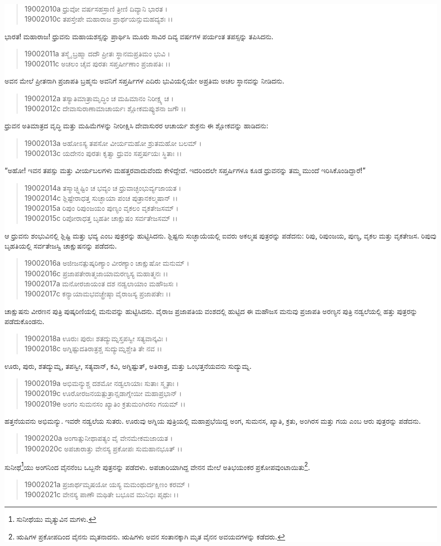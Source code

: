 > 19002010a ಧ್ರುವೋ ವರ್ಷಸಹಸ್ರಾಣಿ ತ್ರೀಣಿ ದಿವ್ಯಾನಿ ಭಾರತ ।  
19002010c ತಪಸ್ತೇಪೇ ಮಹಾರಾಜ  ಪ್ರಾರ್ಥಯನ್ಸುಮಹದ್ಯಶಃ ।।

ಭಾರತ! ಮಹಾರಾಜ! ಧ್ರುವನು ಮಹಾಯಶಸ್ಸನ್ನು ಪ್ರಾರ್ಥಿಸಿ ಮೂರು ಸಾವಿರ ದಿವ್ಯ ವರ್ಷಗಳ ಪರ್ಯಂತ ತಪಸ್ಸನ್ನು ತಪಿಸಿದನು.

> 19002011a ತಸ್ಮೈ ಬ್ರಹ್ಮಾ ದದೌ ಪ್ರೀತಃ ಸ್ಥಾನಮಪ್ರತಿಮಂ ಭುವಿ ।  
19002011c ಅಚಲಂ ಚೈವ ಪುರತಃ ಸಪ್ತರ್ಷೀಣಾಂ ಪ್ರಜಾಪತಿಃ ।।

ಅವನ ಮೇಲೆ ಪ್ರೀತನಾಗಿ ಪ್ರಜಾಪತಿ ಬ್ರಹ್ಮನು ಅವನಿಗೆ ಸಪ್ತರ್ಷಿಗಳ ಎದಿರು ಭುವಿಯಲ್ಲಿಯೇ ಅಪ್ರತಿಮ ಅಚಲ ಸ್ಥಾನವನ್ನು ನೀಡಿದನು.

> 19002012a ತಸ್ಯಾತಿಮಾತ್ರಾಮೃದ್ಧಿಂ ಚ ಮಹಿಮಾನಂ ನಿರೀಕ್ಷ್ಯ ಚ ।  
19002012c ದೇವಾಸುರಾಣಾಮಾಚಾರ್ಯಃ ಶ್ಲೋಕಮಪ್ಯುಶನಾ ಜಗೌ ।।

ಧ್ರುವನ ಅತಿಮಾತ್ರದ ವೃದ್ಧಿ ಮತ್ತು ಮಹಿಮೆಗಳನ್ನು ನೀರೀಕ್ಷಿಸಿ ದೇವಾಸುರರ ಆಚಾರ್ಯ ಶುಕ್ರನು ಈ ಶ್ಲೋಕವನ್ನು ಹಾಡಿದನು:

> 19002013a ಅಹೋಽಸ್ಯ ತಪಸೋ ವೀರ್ಯಮಹೋ ಶ್ರುತಮಹೋ ಬಲಮ್ ।  
19002013c ಯದೇನಂ ಪುರತಃ ಕೃತ್ವಾ ಧ್ರುವಂ ಸಪ್ತರ್ಷಯಃ ಸ್ಥಿತಾಃ ।।

“ಅಹೋ! ಇವನ ತಪಸ್ಸು ಮತ್ತು ವೀರ್ಯಬಲಗಳು ಮಹತ್ತರವಾದುವೆಂದು ಕೇಳಿದ್ದೇವೆ. ಇದರಿಂದಲೇ ಸಪ್ತರ್ಷಿಗಳೂ ಕೂಡ ಧ್ರುವನನ್ನು ತಮ್ಮ ಮುಂದೆ ಇರಿಸಿಕೊಂಡಿದ್ದಾರೆ!”

> 19002014a ತಸ್ಮಾಚ್ಛ್ಲಿಷ್ಟಿಂ ಚ ಭವ್ಯಂ ಚ ಧ್ರುವಾಚ್ಛಂಭುರ್ವ್ಯಜಾಯತ ।  
19002014c ಶ್ಲಿಷ್ಟೇರಾಧತ್ತ ಸುಚ್ಛಾಯಾ ಪಂಚ ಪುತ್ರಾನಕಲ್ಮಷಾನ್ ।।  
19002015a ರಿಪುಂ ರಿಪುಂಜಯಂ ಪುಣ್ಯಂ ವೃಕಲಂ ವೃಕತೇಜಸಮ್ ।  
19002015c ರಿಪೋರಾಧತ್ತ ಬೃಹತೀ ಚಾಕ್ಷುಷಂ ಸರ್ವತೇಜಸಮ್ ।।

ಆ ಧ್ರುವನು ಶಂಭುವಿನಲ್ಲಿ ಶ್ಲಿಷ್ಟಿ ಮತ್ತು ಭವ್ಯ ಎಂಬ ಪುತ್ರರನ್ನು ಹುಟ್ಟಿಸಿದನು. ಶ್ಲಿಷ್ಟನು ಸುಚ್ಛಾಯೆಯಲ್ಲಿ ಐವರು ಅಕಲ್ಮಷ ಪುತ್ರರನ್ನು ಪಡೆದನು: ರಿಪು, ರಿಪುಂಜಯ, ಪುಣ್ಯ, ವೃಕಲ ಮತ್ತು ವೃಕತೇಜಸ. ರಿಪುವು ಬೃಹತಿಯಲ್ಲಿ ಸರ್ವತೇಜಸ್ವಿ ಚಾಕ್ಷುಷನನ್ನು ಪಡೆದನು.

> 19002016a ಅಜೀಜನತ್ಪುಷ್ಕರಿಣ್ಯಾಂ ವೀರಣ್ಯಾಂ ಚಾಕ್ಷುಷೋ ಮನುಮ್  ।  
19002016c ಪ್ರಜಾಪತೇರಾತ್ಮಜಾಯಾಮರಣ್ಯಸ್ಯ ಮಹಾತ್ಮನಃ ।।  
19002017a ಮನೋರಜಾಯಂತ ದಶ ನಡ್ವಲಾಯಾಂ ಮಹೌಜಸಃ ।  
19002017c ಕನ್ಯಾಯಾಮಭವಚ್ಛ್ರೇಷ್ಠಾ ವೈರಾಜಸ್ಯ ಪ್ರಜಾಪತೇಃ ।।

ಚಾಕ್ಷುಷನು ವೀರಣನ ಪುತ್ರಿ ಪುಷ್ಕರಿಣಿಯಲ್ಲಿ ಮನುವನ್ನು ಹುಟ್ಟಿಸಿದನು. ವೈರಾಜ ಪ್ರಜಾಪತಿಯ ವಂಶದಲ್ಲಿ ಹುಟ್ಟಿದ ಈ ಮಹೌಜಸ ಮನುವು ಪ್ರಜಾಪತಿ ಅರಣ್ಯನ ಪುತ್ರಿ ನಡ್ವಲೆಯಲ್ಲಿ ಹತ್ತು ಪುತ್ರರನ್ನು ಪಡೆದುಕೊಂಡನು.

> 19002018a ಊರುಃ ಪುರುಃ ಶತದ್ಯುಮ್ನಸ್ತಪಸ್ವೀ ಸತ್ಯವಾನ್ಕವಿಃ ।  
19002018c ಅಗ್ನಿಷ್ಟುದತಿರಾತ್ರಶ್ಚ ಸುದ್ಯುಮ್ನಶ್ಚೇತಿ ತೇ ನವ ।।

ಊರು, ಪುರು, ಶತದ್ಯುಮ್ನ, ತಪಸ್ವೀ, ಸತ್ಯವಾನ್, ಕವಿ, ಅಗ್ನಿಷ್ಟುತ್, ಅತಿರಾತ್ರ, ಮತ್ತು ಒಂಭತ್ತನೆಯವನು ಸುದ್ಯುಮ್ನ.

> 19002019a ಅಭಿಮನ್ಯುಶ್ಚ ದಶಮೋ ನಡ್ವಲಾಯಾಃ ಸುತಾಃ ಸ್ಮೃತಾಃ ।  
19002019c ಊರೋರಜನಯತ್ಪುತ್ರಾನ್ಷಡಾಗ್ನೇಯೀ ಮಹಾಪ್ರಭಾನ್ ।  
19002019e ಅಂಗಂ ಸುಮನಸಂ ಖ್ಯಾತಿಂ ಕ್ರತುಮಂಗಿರಸಂ ಗಯಮ್ ।।

ಹತ್ತನೆಯವನು ಅಭಿಮನ್ಯು. ಇವರೇ ನಡ್ವಲೆಯ ಸುತರು. ಊರುವು ಅಗ್ನಿಯ ಪುತ್ರಿಯಲ್ಲಿ ಮಹಾಪ್ರಭೆಯಿದ್ದ ಅಂಗ, ಸುಮನಸ, ಖ್ಯಾತಿ, ಕ್ರತು, ಅಂಗಿರಸ ಮತ್ತು ಗಯ ಎಂಬ ಆರು ಪುತ್ರರನ್ನು ಪಡೆದನು.

> 19002020a ಅಂಗಾತ್ಸುನೀಥಾಪತ್ಯಂ ವೈ ವೇನಮೇಕಮಜಾಯತ ।  
19002020c ಅಪಚಾರಾತ್ತು ವೇನಸ್ಯ ಪ್ರಕೋಪಃ ಸುಮಹಾನಭೂತ್ ।।

ಸುನೀಥೆ[^2]ಯು ಅಂಗನಿಂದ ವೈನನೆಂಬ ಒಬ್ಬನೇ ಪುತ್ರನನ್ನು ಪಡೆದಳು. ಅಪಚಾರಿಯಾಗಿದ್ದ ವೇನನ ಮೇಲೆ ಅತಿಭಯಂಕರ ಪ್ರಕೋಪವುಂಟಾಯಿತು[^3].

> 19002021a ಪ್ರಜಾರ್ಥಮೃಷಯೋ ಯಸ್ಯ ಮಮಂಥುರ್ದಕ್ಷಿಣಂ ಕರಮ್ ।  
19002021c ವೇನಸ್ಯ ಪಾಣೌ ಮಥಿತೇ ಬಭೂವ ಮುನಿಭಿಃ ಪೃಥುಃ ।।


[^1]: ಸತ್ಯಯುಗ, ತ್ರೇತಾಯುಗ, ದ್ವಾಪರಯುಗ ಮತ್ತು ಕಲಿಯುಗಗಳ ಒಂದು ಆವರ್ತನೆಯನ್ನು ಮಹಾಯುಗವೆನ್ನುತ್ತಾರೆ.
[^2]: ಸುನೀಥೆಯು ಮೃತ್ಯುವಿನ ಮಗಳು.
[^3]: ಋಷಿಗಳ ಪ್ರಕೋಪದಿಂದ ವೈನನು ಮೃತನಾದನು. ಋಷಿಗಳು ಅವನ ಸಂತಾನಕ್ಕಾಗಿ ಮೃತ ವೈನನ ಅವಯವಗಳನ್ನು ಕಡೆದರು.
[^4]: ರಾಜರ ಸ್ತುತಿ ಮಾಡುವವರು
[^5]: ರಾಜರ ವಂಶಾವಳಿಗಳನ್ನು ಹೇಳುವವರು.